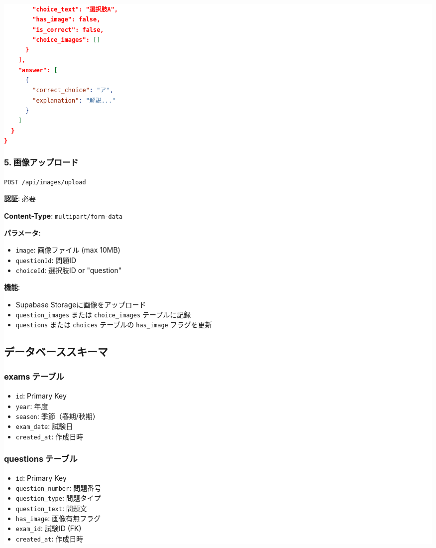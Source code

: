```json
        "choice_text": "選択肢A",
        "has_image": false,
        "is_correct": false,
        "choice_images": []
      }
    ],
    "answer": [
      {
        "correct_choice": "ア",
        "explanation": "解説..."
      }
    ]
  }
}
```

### 5. 画像アップロード
```
POST /api/images/upload
```

**認証**: 必要

**Content-Type**: `multipart/form-data`

**パラメータ**:
- `image`: 画像ファイル (max 10MB)
- `questionId`: 問題ID
- `choiceId`: 選択肢ID or "question"

**機能**:
- Supabase Storageに画像をアップロード
- `question_images` または `choice_images` テーブルに記録
- `questions` または `choices` テーブルの `has_image` フラグを更新

## データベーススキーマ

### exams テーブル
- `id`: Primary Key
- `year`: 年度
- `season`: 季節（春期/秋期）
- `exam_date`: 試験日
- `created_at`: 作成日時

### questions テーブル
- `id`: Primary Key
- `question_number`: 問題番号
- `question_type`: 問題タイプ
- `question_text`: 問題文
- `has_image`: 画像有無フラグ
- `exam_id`: 試験ID (FK)
- `created_at`: 作成日時
